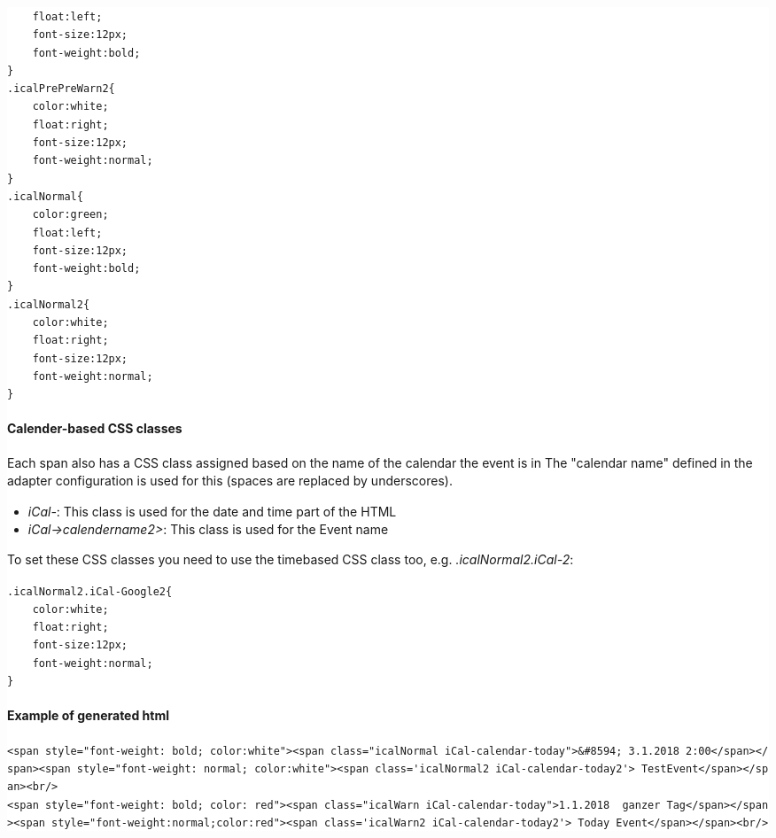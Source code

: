 ```
    float:left;
    font-size:12px;
    font-weight:bold;
}
.icalPrePreWarn2{
    color:white;
    float:right;
    font-size:12px;
    font-weight:normal;
}
.icalNormal{
    color:green;
    float:left;
    font-size:12px;
    font-weight:bold;
}
.icalNormal2{
    color:white;
    float:right;
    font-size:12px;
    font-weight:normal;
}
```

#### Calender-based CSS classes
Each span also has a CSS class assigned based on the name of the calendar the event is in The "calendar name" defined in the adapter configuration is used for this (spaces are replaced by underscores).

* _iCal-<calendername>_: This class is used for the date and time part of the HTML
* _iCal->calendername2>_: This class is used for the Event name

To set these CSS classes you need to use the timebased CSS class too, e.g. _.icalNormal2.iCal-<calendername>2_:

```
.icalNormal2.iCal-Google2{
    color:white;
    float:right;
    font-size:12px;
    font-weight:normal;
}
```

#### Example of generated html

```
<span style="font-weight: bold; color:white"><span class="icalNormal iCal-calendar-today">&#8594; 3.1.2018 2:00</span></span><span style="font-weight: normal; color:white"><span class='icalNormal2 iCal-calendar-today2'> TestEvent</span></span><br/>
<span style="font-weight: bold; color: red"><span class="icalWarn iCal-calendar-today">1.1.2018  ganzer Tag</span></span><span style="font-weight:normal;color:red"><span class='icalWarn2 iCal-calendar-today2'> Today Event</span></span><br/>
```
